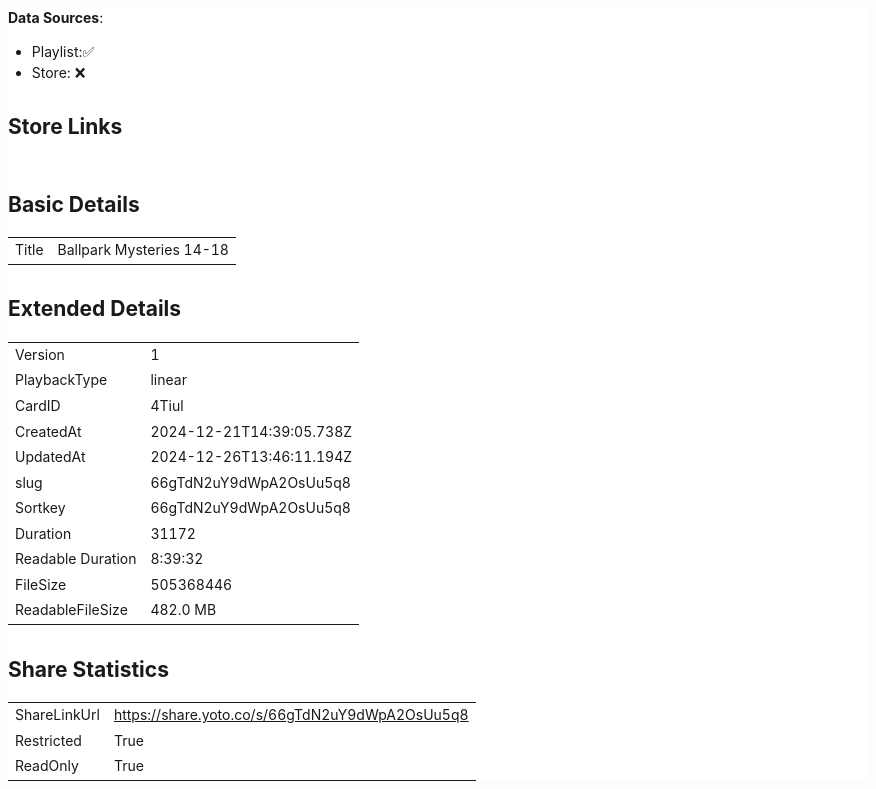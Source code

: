 **Data Sources**: 

- Playlist:✅
- Store: ❌


## Store Links

|  |  |
| - | - |


## Basic Details

|  |  |
| - | - |
| Title | Ballpark Mysteries 14-18 |


## Extended Details

|  |  |
| - | - |
| Version | 1 |
| PlaybackType | linear |
| CardID | 4Tiul |
| CreatedAt | 2024-12-21T14:39:05.738Z |
| UpdatedAt | 2024-12-26T13:46:11.194Z |
| slug | 66gTdN2uY9dWpA2OsUu5q8 |
| Sortkey | 66gTdN2uY9dWpA2OsUu5q8 |
| Duration | 31172 |
| Readable Duration | 8:39:32 |
| FileSize | 505368446 |
| ReadableFileSize | 482.0 MB |


## Share Statistics

|  |  |
| - | - |
| ShareLinkUrl | https://share.yoto.co/s/66gTdN2uY9dWpA2OsUu5q8 |
| Restricted | True |
| ReadOnly | True |

